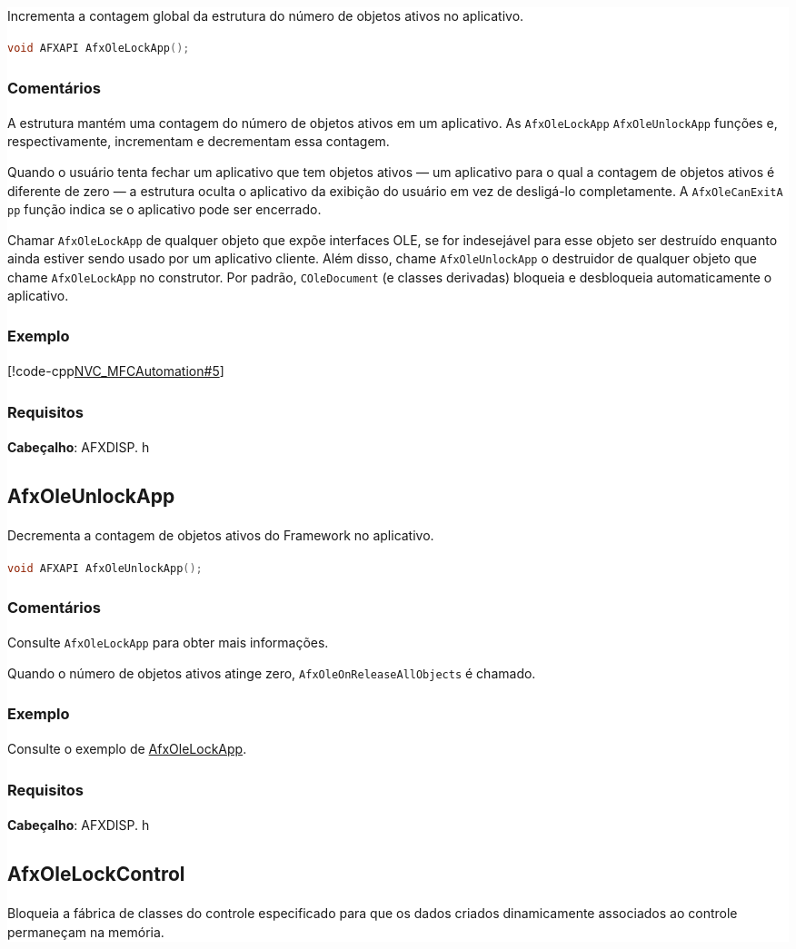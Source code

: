 Incrementa a contagem global da estrutura do número de objetos ativos no aplicativo.

```cpp
void AFXAPI AfxOleLockApp();
```

### <a name="remarks"></a>Comentários

A estrutura mantém uma contagem do número de objetos ativos em um aplicativo. As `AfxOleLockApp` `AfxOleUnlockApp` funções e, respectivamente, incrementam e decrementam essa contagem.

Quando o usuário tenta fechar um aplicativo que tem objetos ativos — um aplicativo para o qual a contagem de objetos ativos é diferente de zero — a estrutura oculta o aplicativo da exibição do usuário em vez de desligá-lo completamente. A `AfxOleCanExitApp` função indica se o aplicativo pode ser encerrado.

Chamar `AfxOleLockApp` de qualquer objeto que expõe interfaces OLE, se for indesejável para esse objeto ser destruído enquanto ainda estiver sendo usado por um aplicativo cliente. Além disso, chame `AfxOleUnlockApp` o destruidor de qualquer objeto que chame `AfxOleLockApp` no construtor. Por padrão, `COleDocument` (e classes derivadas) bloqueia e desbloqueia automaticamente o aplicativo.

### <a name="example"></a>Exemplo

[!code-cpp[NVC_MFCAutomation#5](../../mfc/codesnippet/cpp/application-control_4.cpp)]

### <a name="requirements"></a>Requisitos

**Cabeçalho**: AFXDISP. h

## <a name="afxoleunlockapp"></a><a name="afxoleunlockapp"></a> AfxOleUnlockApp

Decrementa a contagem de objetos ativos do Framework no aplicativo.

```cpp
void AFXAPI AfxOleUnlockApp();
```

### <a name="remarks"></a>Comentários

Consulte `AfxOleLockApp` para obter mais informações.

Quando o número de objetos ativos atinge zero, `AfxOleOnReleaseAllObjects` é chamado.

### <a name="example"></a>Exemplo

Consulte o exemplo de [AfxOleLockApp](#afxolelockapp).

### <a name="requirements"></a>Requisitos

**Cabeçalho**: AFXDISP. h

## <a name="afxolelockcontrol"></a>AfxOleLockControl

Bloqueia a fábrica de classes do controle especificado para que os dados criados dinamicamente associados ao controle permaneçam na memória.
